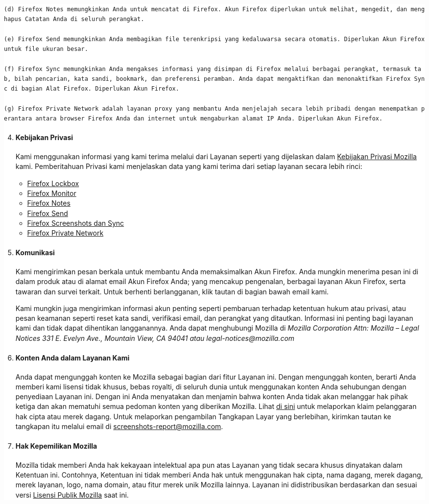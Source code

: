     (d) Firefox Notes memungkinkan Anda untuk mencatat di Firefox. Akun Firefox diperlukan untuk melihat, mengedit, dan menghapus Catatan Anda di seluruh perangkat.  

    (e) Firefox Send memungkinkan Anda membagikan file terenkripsi yang kedaluwarsa secara otomatis. Diperlukan Akun Firefox untuk file ukuran besar.

    (f) Firefox Sync memungkinkan Anda mengakses informasi yang disimpan di Firefox melalui berbagai perangkat, termasuk tab, bilah pencarian, kata sandi, bookmark, dan preferensi peramban. Anda dapat mengaktifkan dan menonaktifkan Firefox Sync di bagian Alat Firefox. Diperlukan Akun Firefox. 
    
    (g) Firefox Private Network adalah layanan proxy yang membantu Anda menjelajah secara lebih pribadi dengan menempatkan perantara antara browser Firefox Anda dan internet untuk mengaburkan alamat IP Anda. Diperlukan Akun Firefox.

4. #### Kebijakan Privasi

    Kami menggunakan informasi yang kami terima melalui dari Layanan seperti yang dijelaskan dalam [Kebijakan Privasi Mozilla](https://www.mozilla.org/privacy/) kami. Pemberitahuan Privasi kami menjelaskan data yang kami terima dari setiap layanan secara lebih rinci:

    * [Firefox Lockbox](https://lockbox.firefox.com/privacy.html)
    * [Firefox Monitor](https://www.mozilla.org/privacy/firefox-monitor/)
    * [Firefox Notes](https://addons.mozilla.org/firefox/addon/notes-by-firefox/)
    * [Firefox Send](http://send.firefox.com/legal)
    * [Firefox Screenshots dan Sync](https://www.mozilla.org/privacy/firefox/#sync)
    * [Firefox Private Network](https://www.mozilla.org/privacy/firefox-private-network/)

5. #### Komunikasi

    Kami mengirimkan pesan berkala untuk membantu Anda memaksimalkan Akun Firefox. Anda mungkin menerima pesan ini di dalam produk atau di alamat email Akun Firefox Anda; yang mencakup pengenalan, berbagai layanan Akun Firefox, serta tawaran dan survei terkait. Untuk berhenti berlangganan, klik tautan di bagian bawah email kami.
    
    Kami mungkin juga mengirimkan informasi akun penting seperti pembaruan terhadap ketentuan hukum atau privasi, atau pesan keamanan seperti reset kata sandi, verifikasi email, dan perangkat yang ditautkan. Informasi ini penting bagi layanan kami dan tidak dapat dihentikan langganannya. 
Anda dapat menghubungi Mozilla di _Mozilla Corporation Attn: Mozilla – Legal Notices 331 E. Evelyn Ave., Mountain View, CA 94041 atau legal-notices@mozilla.com_ 

6. #### Konten Anda dalam Layanan Kami

    Anda dapat mengunggah konten ke Mozilla sebagai bagian dari fitur Layanan ini. Dengan mengunggah konten, berarti Anda memberi kami lisensi tidak khusus, bebas royalti, di seluruh dunia untuk menggunakan konten Anda sehubungan dengan penyediaan Layanan ini. Dengan ini Anda menyatakan dan menjamin bahwa konten Anda tidak akan melanggar hak pihak ketiga dan akan mematuhi semua pedoman konten yang diberikan Mozilla. Lihat [di sini](https://www.mozilla.org/about/legal/report-infringement/) untuk melaporkan klaim pelanggaran hak cipta atau merek dagang. Untuk melaporkan pengambilan Tangkapan Layar yang berlebihan, kirimkan tautan ke tangkapan itu melalui email di screenshots-report@mozilla.com.

7. #### Hak Kepemilikan Mozilla

    Mozilla tidak memberi Anda hak kekayaan intelektual apa pun atas Layanan yang tidak secara khusus dinyatakan dalam Ketentuan ini. Contohnya, Ketentuan ini tidak memberi Anda hak untuk menggunakan hak cipta, nama dagang, merek dagang, merek layanan, logo, nama domain, atau fitur merek unik Mozilla lainnya. Layanan ini didistribusikan berdasarkan dan sesuai versi [Lisensi Publik Mozilla](https://www.mozilla.org/MPL/) saat ini.
